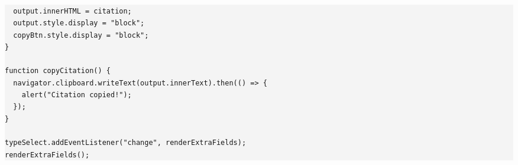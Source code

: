       output.innerHTML = citation;
      output.style.display = "block";
      copyBtn.style.display = "block";
    }

    function copyCitation() {
      navigator.clipboard.writeText(output.innerText).then(() => {
        alert("Citation copied!");
      });
    }

    typeSelect.addEventListener("change", renderExtraFields);
    renderExtraFields();
  </script>
</body>
</html>
  <!DOCTYPE html>
<html lang="en">
<head>
    <meta charset="UTF-8">
    <meta name="viewport" content="width=device-width, initial-scale=1.0">
    <title>My Simple Website</title>
    <style>
        body {
            font-family: Arial, sans-serif;
            margin: 0;
            padding: 0;
            background-color: #f4f4f4;
        }
        header {
            background-color: #4CAF50;
            color: white;
            padding: 20px 0;
            text-align: center;
        }
        nav {
            background-color: #333;
        }
        nav ul {
            margin: 0;
            padding: 0;
            display: flex;
            list-style: none;
            justify-content: center;
        }
        nav ul li {
            margin: 0 15px;
        }
        nav ul li a {
            color: white;
            text-decoration: none;
            padding: 14px 20px;
            display: block;
        }
        nav ul li a:hover {
            background-color: #575757;
            border-radius: 4px;
        }
        main {
            padding: 20px;
            text-align: center;
        }
        footer {
            background-color: #333;